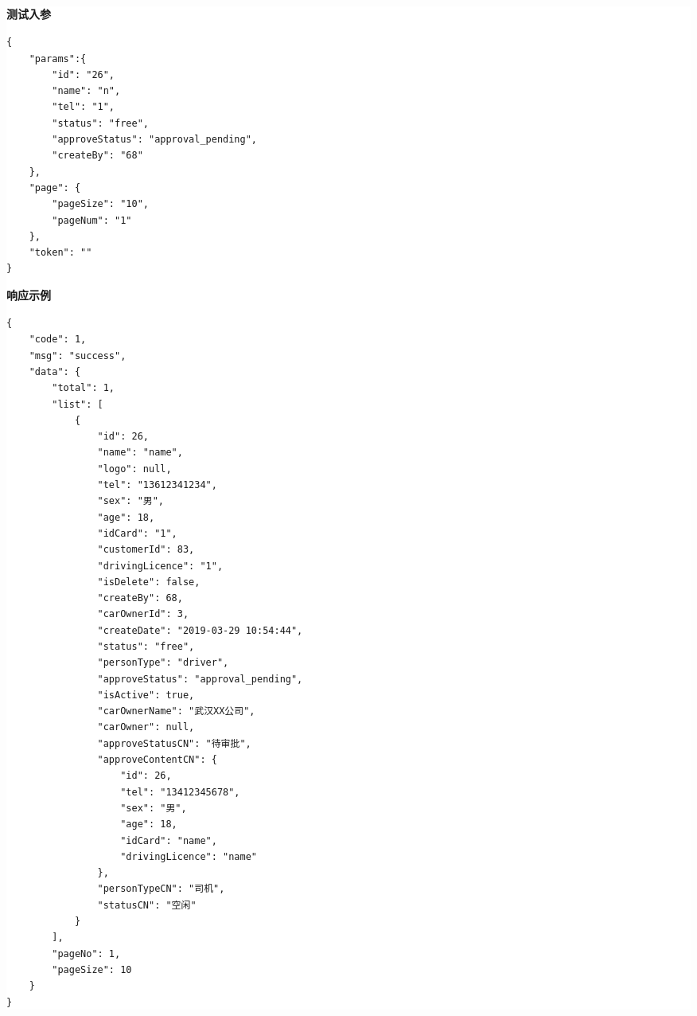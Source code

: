 **测试入参**

    {
    	"params":{
            "id": "26",
            "name": "n",          
    		"tel": "1",           
    		"status": "free",
    		"approveStatus": "approval_pending",   
    		"createBy": "68"
    	},
    	"page": {
    		"pageSize": "10",
    		"pageNum": "1"
    	},
    	"token": ""
    }

**响应示例**

    {
        "code": 1,
        "msg": "success",
        "data": {
            "total": 1,
            "list": [
                {
                    "id": 26,
                    "name": "name",
                    "logo": null,
                    "tel": "13612341234",
                    "sex": "男",
                    "age": 18,
                    "idCard": "1",
                    "customerId": 83,
                    "drivingLicence": "1",
                    "isDelete": false,
                    "createBy": 68,
                    "carOwnerId": 3,
                    "createDate": "2019-03-29 10:54:44",
                    "status": "free",
                    "personType": "driver",
                    "approveStatus": "approval_pending",
                    "isActive": true,
                    "carOwnerName": "武汉XX公司",
                    "carOwner": null,
                    "approveStatusCN": "待审批",
                    "approveContentCN": {
                        "id": 26,
                        "tel": "13412345678",
                        "sex": "男",
                        "age": 18,
                        "idCard": "name",
                        "drivingLicence": "name"
                    },
                    "personTypeCN": "司机",
                    "statusCN": "空闲"
                }
            ],
            "pageNo": 1,
            "pageSize": 10
        }
    }
